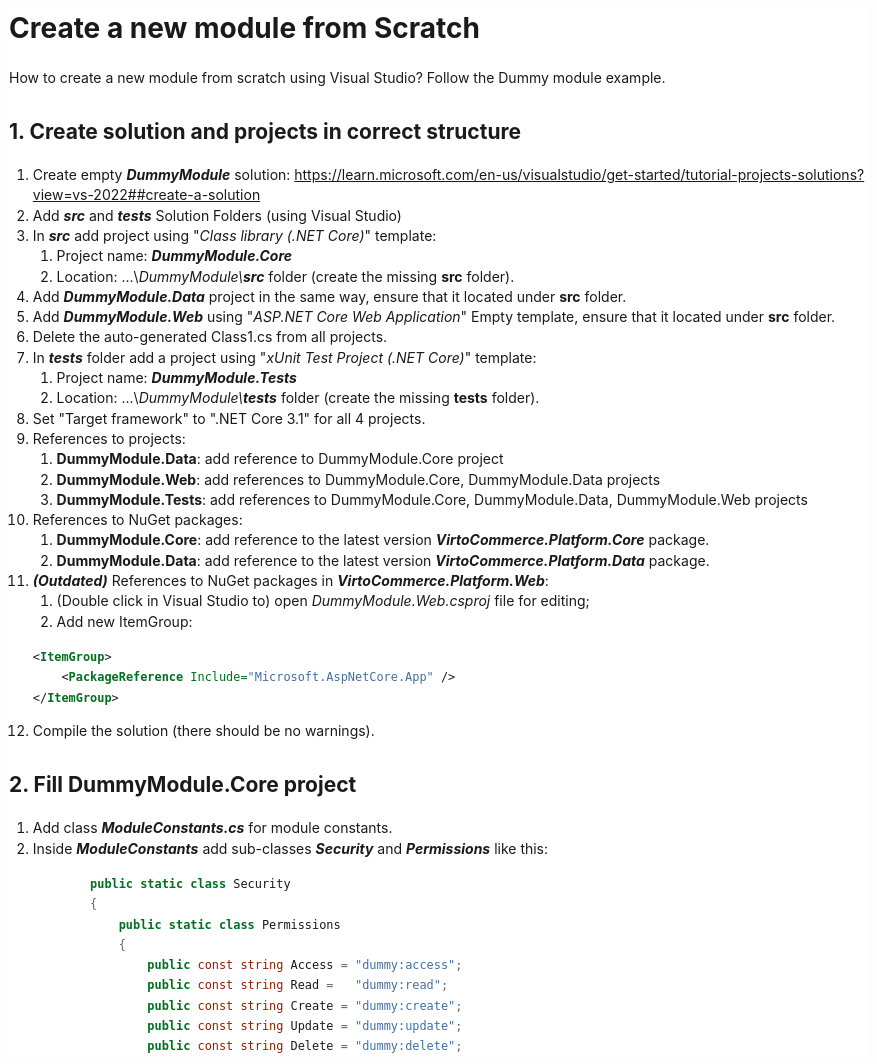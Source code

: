 # Create a new module from Scratch

How to create a new module from scratch using Visual Studio? Follow the Dummy module example.

## 1. Create solution and projects in correct structure

1. Create empty **_DummyModule_** solution: https://learn.microsoft.com/en-us/visualstudio/get-started/tutorial-projects-solutions?view=vs-2022##create-a-solution
2. Add **_src_** and **_tests_** Solution Folders (using Visual Studio)
3. In **_src_** add project using "_Class library (.NET Core)_" template:
   1. Project name: **_DummyModule.Core_** 
   2. Location: ...\\_DummyModule\\**src**_ folder (create the missing **src** folder).
4. Add **_DummyModule.Data_** project in the same way, ensure that it located under **src** folder.
5. Add  **_DummyModule.Web_** using "_ASP.NET Core Web Application_" Empty template, ensure that it located under **src** folder.
6. Delete the auto-generated Class1.cs from all projects.
7. In **_tests_** folder add a project using "_xUnit Test Project (.NET Core)_" template:
   1. Project name: **_DummyModule.Tests_** 
   2. Location: ...\\_DummyModule\\**tests**_ folder (create the missing **tests** folder).
8. Set "Target framework" to ".NET Core 3.1" for all 4 projects.
9. References to projects:
   1. **DummyModule.Data**: add reference to DummyModule.Core project
   1. **DummyModule.Web**: add references to DummyModule.Core, DummyModule.Data projects
   1. **DummyModule.Tests**: add references to DummyModule.Core, DummyModule.Data, DummyModule.Web projects
10. References to NuGet packages:
    1. **DummyModule.Core**: add reference to the latest version **_VirtoCommerce.Platform.Core_** package.
    1. **DummyModule.Data**: add reference to the latest version **_VirtoCommerce.Platform.Data_** package.
11. **_(Outdated)_** References to NuGet packages in **_VirtoCommerce.Platform.Web_**:
    1. (Double click in Visual Studio to) open _DummyModule.Web.csproj_ file for editing;
    1. Add new ItemGroup:
    ```xml
    <ItemGroup>
        <PackageReference Include="Microsoft.AspNetCore.App" />
    </ItemGroup>
    ```
12. Compile the solution (there should be no warnings). 

## 2. Fill DummyModule.Core project

1. Add class **_ModuleConstants.cs_** for module constants. 
1. Inside **_ModuleConstants_** add sub-classes **_Security_** and **_Permissions_** like this:
    ```csharp
            public static class Security
            {
                public static class Permissions
                {
                    public const string Access = "dummy:access";
                    public const string Read =   "dummy:read";
                    public const string Create = "dummy:create";
                    public const string Update = "dummy:update";
                    public const string Delete = "dummy:delete";
